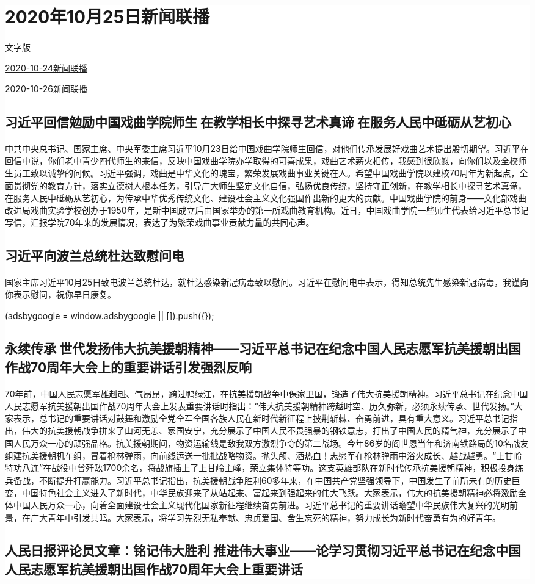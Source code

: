 







# 2020年10月25日新闻联播
 文字版








[2020-10-24新闻联播](/xinwenlianbo/20201024)


[2020-10-26新闻联播](/xinwenlianbo/20201026)





## 习近平回信勉励中国戏曲学院师生 在教学相长中探寻艺术真谛 在服务人民中砥砺从艺初心


中共中央总书记、国家主席、中央军委主席习近平10月23日给中国戏曲学院师生回信，对他们传承发展好戏曲艺术提出殷切期望。习近平在回信中说，你们老中青少四代师生的来信，反映中国戏曲学院办学取得的可喜成果，戏曲艺术薪火相传，我感到很欣慰，向你们以及全校师生员工致以诚挚的问候。习近平强调，戏曲是中华文化的瑰宝，繁荣发展戏曲事业关键在人。希望中国戏曲学院以建校70周年为新起点，全面贯彻党的教育方针，落实立德树人根本任务，引导广大师生坚定文化自信，弘扬优良传统，坚持守正创新，在教学相长中探寻艺术真谛，在服务人民中砥砺从艺初心，为传承中华优秀传统文化、建设社会主义文化强国作出新的更大的贡献。中国戏曲学院的前身——文化部戏曲改进局戏曲实验学校创办于1950年，是新中国成立后由国家举办的第一所戏曲教育机构。近日，中国戏曲学院一些师生代表给习近平总书记写信，汇报学院70年来的发展情况，表达了为繁荣戏曲事业贡献力量的共同心声。


## 习近平向波兰总统杜达致慰问电


国家主席习近平10月25日致电波兰总统杜达，就杜达感染新冠病毒致以慰问。习近平在慰问电中表示，得知总统先生感染新冠病毒，我谨向你表示慰问，祝你早日康复。





 (adsbygoogle = window.adsbygoogle || []).push({});

 
## 永续传承 世代发扬伟大抗美援朝精神——习近平总书记在纪念中国人民志愿军抗美援朝出国作战70周年大会上的重要讲话引发强烈反响


70年前，中国人民志愿军雄赳赳、气昂昂，跨过鸭绿江，在抗美援朝战争中保家卫国，锻造了伟大抗美援朝精神。习近平总书记在纪念中国人民志愿军抗美援朝出国作战70周年大会上发表重要讲话时指出：“伟大抗美援朝精神跨越时空、历久弥新，必须永续传承、世代发扬。”大家表示，总书记的重要讲话对鼓舞和激励全党全军全国各族人民在新时代新征程上披荆斩棘、奋勇前进，具有重大意义。习近平总书记指出，伟大的抗美援朝战争拼来了山河无恙、家国安宁，充分展示了中国人民不畏强暴的钢铁意志，打出了中国人民的精气神，充分展示了中国人民万众一心的顽强品格。抗美援朝期间，物资运输线是敌我双方激烈争夺的第二战场。今年86岁的阎世恩当年和济南铁路局的10名战友组建抗美援朝机车组，冒着枪林弹雨，向前线运送一批批战略物资。抛头颅、洒热血！志愿军在枪林弹雨中浴火成长、越战越勇。“上甘岭特功八连”在战役中曾歼敌1700余名，将战旗插上了上甘岭主峰，荣立集体特等功。这支英雄部队在新时代传承抗美援朝精神，积极投身练兵备战，不断提升打赢能力。习近平总书记指出，抗美援朝战争胜利60多年来，在中国共产党坚强领导下，中国发生了前所未有的历史巨变，中国特色社会主义进入了新时代，中华民族迎来了从站起来、富起来到强起来的伟大飞跃。大家表示，伟大的抗美援朝精神必将激励全体中国人民万众一心，向着全面建设社会主义现代化国家新征程继续奋勇前进。习近平总书记的重要讲话瞻望中华民族伟大复兴的光明前景，在广大青年中引发共鸣。大家表示，将学习先烈无私奉献、忠贞爱国、舍生忘死的精神，努力成长为新时代奋勇有为的好青年。


## 人民日报评论员文章：铭记伟大胜利 推进伟大事业——论学习贯彻习近平总书记在纪念中国人民志愿军抗美援朝出国作战70周年大会上重要讲话
